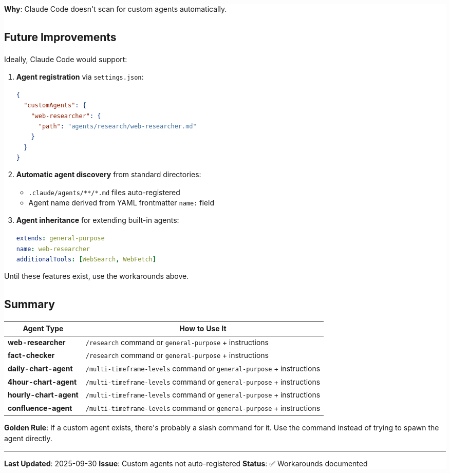 **Why**: Claude Code doesn't scan for custom agents automatically.

## Future Improvements

Ideally, Claude Code would support:
1. **Agent registration** via `settings.json`:
   ```json
   {
     "customAgents": {
       "web-researcher": {
         "path": "agents/research/web-researcher.md"
       }
     }
   }
   ```

2. **Automatic agent discovery** from standard directories:
   - `.claude/agents/**/*.md` files auto-registered
   - Agent name derived from YAML frontmatter `name:` field

3. **Agent inheritance** for extending built-in agents:
   ```yaml
   extends: general-purpose
   name: web-researcher
   additionalTools: [WebSearch, WebFetch]
   ```

Until these features exist, use the workarounds above.

## Summary

| Agent Type | How to Use It |
|------------|---------------|
| **web-researcher** | `/research` command or `general-purpose` + instructions |
| **fact-checker** | `/research` command or `general-purpose` + instructions |
| **daily-chart-agent** | `/multi-timeframe-levels` command or `general-purpose` + instructions |
| **4hour-chart-agent** | `/multi-timeframe-levels` command or `general-purpose` + instructions |
| **hourly-chart-agent** | `/multi-timeframe-levels` command or `general-purpose` + instructions |
| **confluence-agent** | `/multi-timeframe-levels` command or `general-purpose` + instructions |

**Golden Rule**: If a custom agent exists, there's probably a slash command for it. Use the command instead of trying to spawn the agent directly.

---

**Last Updated**: 2025-09-30
**Issue**: Custom agents not auto-registered
**Status**: ✅ Workarounds documented